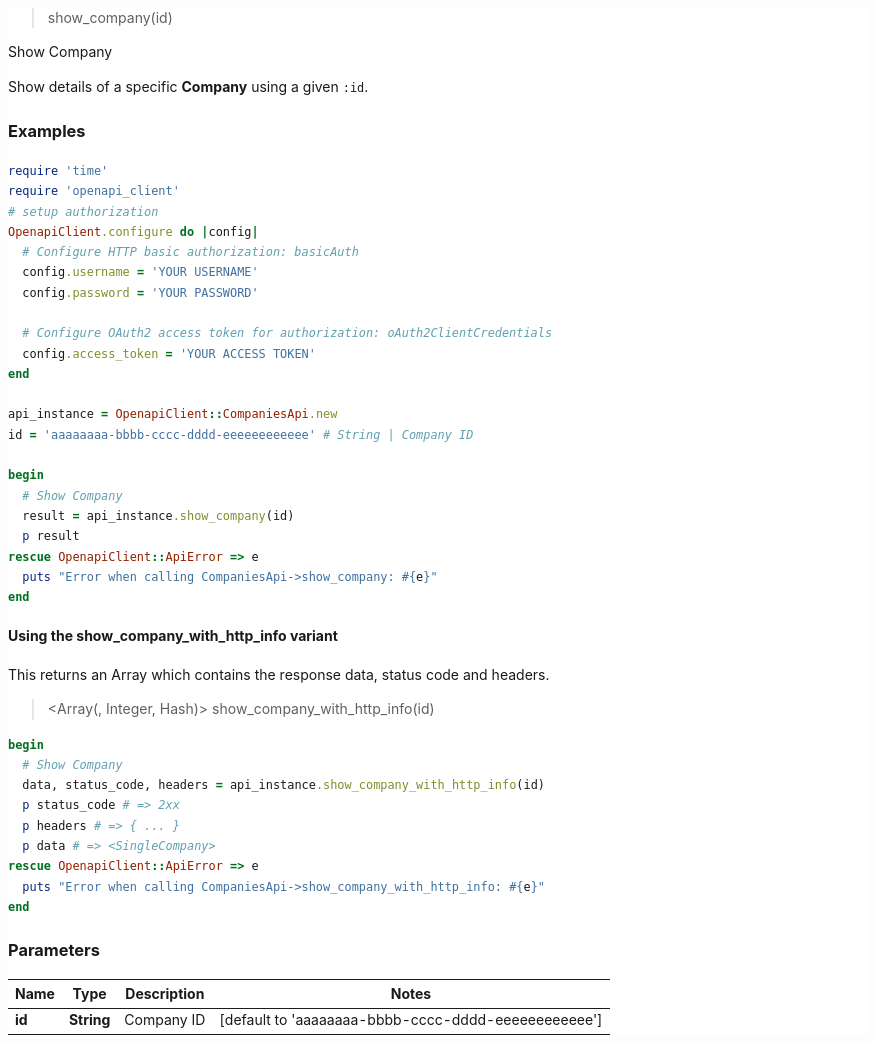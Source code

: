 > <SingleCompany> show_company(id)

Show Company

Show details of a specific **Company** using a given `:id`.

### Examples

```ruby
require 'time'
require 'openapi_client'
# setup authorization
OpenapiClient.configure do |config|
  # Configure HTTP basic authorization: basicAuth
  config.username = 'YOUR USERNAME'
  config.password = 'YOUR PASSWORD'

  # Configure OAuth2 access token for authorization: oAuth2ClientCredentials
  config.access_token = 'YOUR ACCESS TOKEN'
end

api_instance = OpenapiClient::CompaniesApi.new
id = 'aaaaaaaa-bbbb-cccc-dddd-eeeeeeeeeeee' # String | Company ID

begin
  # Show Company
  result = api_instance.show_company(id)
  p result
rescue OpenapiClient::ApiError => e
  puts "Error when calling CompaniesApi->show_company: #{e}"
end
```

#### Using the show_company_with_http_info variant

This returns an Array which contains the response data, status code and headers.

> <Array(<SingleCompany>, Integer, Hash)> show_company_with_http_info(id)

```ruby
begin
  # Show Company
  data, status_code, headers = api_instance.show_company_with_http_info(id)
  p status_code # => 2xx
  p headers # => { ... }
  p data # => <SingleCompany>
rescue OpenapiClient::ApiError => e
  puts "Error when calling CompaniesApi->show_company_with_http_info: #{e}"
end
```

### Parameters

| Name | Type | Description | Notes |
| ---- | ---- | ----------- | ----- |
| **id** | **String** | Company ID | [default to &#39;aaaaaaaa-bbbb-cccc-dddd-eeeeeeeeeeee&#39;] |
